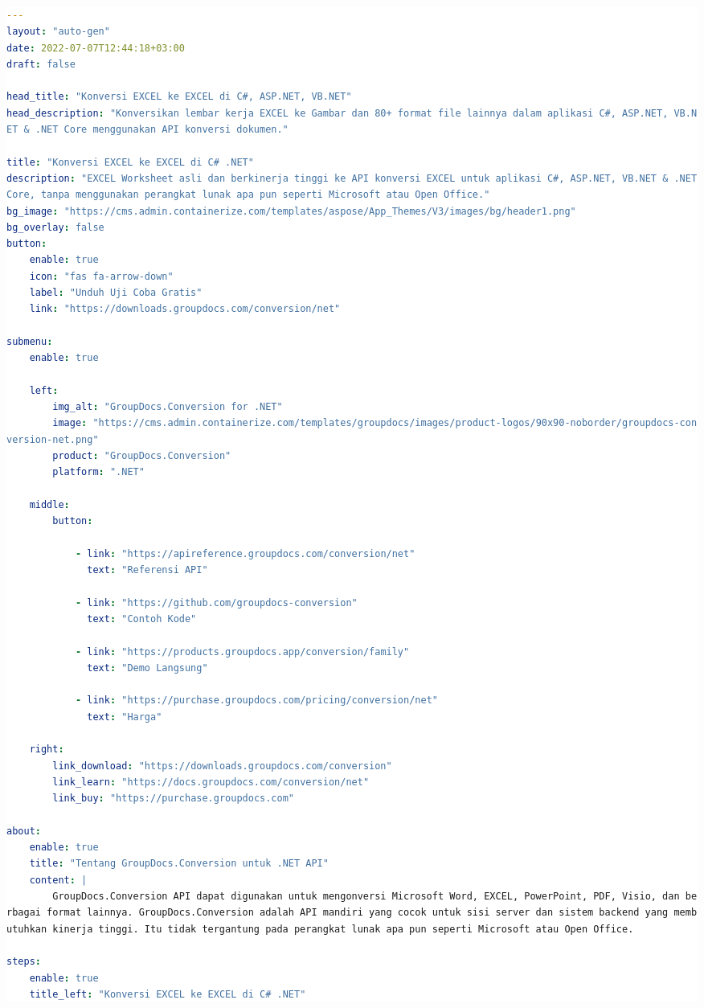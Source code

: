 ```yaml
---
layout: "auto-gen"
date: 2022-07-07T12:44:18+03:00
draft: false

head_title: "Konversi EXCEL ke EXCEL di C#, ASP.NET, VB.NET"
head_description: "Konversikan lembar kerja EXCEL ke Gambar dan 80+ format file lainnya dalam aplikasi C#, ASP.NET, VB.NET & .NET Core menggunakan API konversi dokumen."

title: "Konversi EXCEL ke EXCEL di C# .NET"
description: "EXCEL Worksheet asli dan berkinerja tinggi ke API konversi EXCEL untuk aplikasi C#, ASP.NET, VB.NET & .NET Core, tanpa menggunakan perangkat lunak apa pun seperti Microsoft atau Open Office."
bg_image: "https://cms.admin.containerize.com/templates/aspose/App_Themes/V3/images/bg/header1.png"
bg_overlay: false
button:
    enable: true
    icon: "fas fa-arrow-down"
    label: "Unduh Uji Coba Gratis"
    link: "https://downloads.groupdocs.com/conversion/net"

submenu:
    enable: true

    left:
        img_alt: "GroupDocs.Conversion for .NET"
        image: "https://cms.admin.containerize.com/templates/groupdocs/images/product-logos/90x90-noborder/groupdocs-conversion-net.png"
        product: "GroupDocs.Conversion"
        platform: ".NET"

    middle:
        button:

            - link: "https://apireference.groupdocs.com/conversion/net"
              text: "Referensi API"

            - link: "https://github.com/groupdocs-conversion"
              text: "Contoh Kode"

            - link: "https://products.groupdocs.app/conversion/family"
              text: "Demo Langsung"

            - link: "https://purchase.groupdocs.com/pricing/conversion/net"
              text: "Harga"

    right:
        link_download: "https://downloads.groupdocs.com/conversion"
        link_learn: "https://docs.groupdocs.com/conversion/net"
        link_buy: "https://purchase.groupdocs.com"

about:
    enable: true
    title: "Tentang GroupDocs.Conversion untuk .NET API"
    content: |
        GroupDocs.Conversion API dapat digunakan untuk mengonversi Microsoft Word, EXCEL, PowerPoint, PDF, Visio, dan berbagai format lainnya. GroupDocs.Conversion adalah API mandiri yang cocok untuk sisi server dan sistem backend yang membutuhkan kinerja tinggi. Itu tidak tergantung pada perangkat lunak apa pun seperti Microsoft atau Open Office.

steps:
    enable: true
    title_left: "Konversi EXCEL ke EXCEL di C# .NET"
```